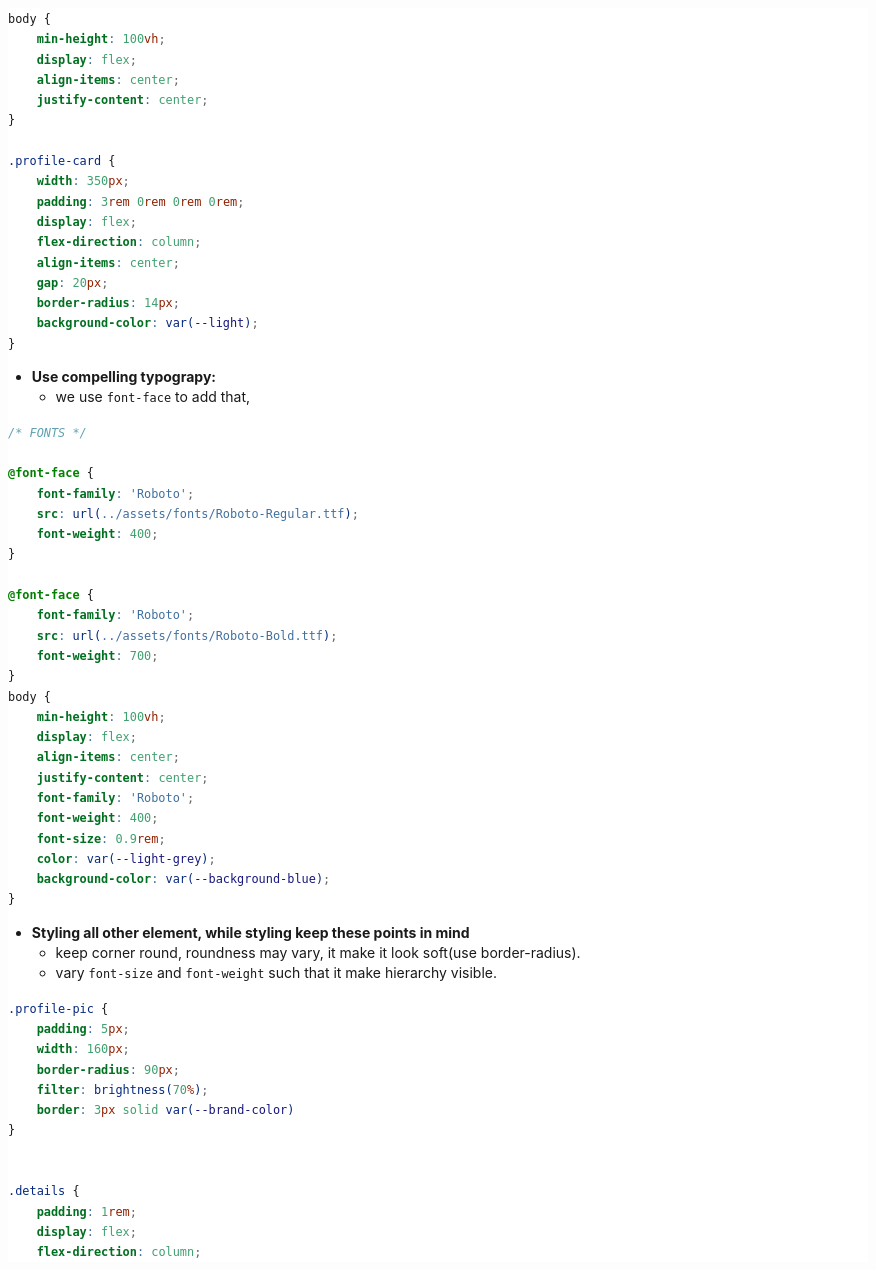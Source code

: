 ```css
body {
    min-height: 100vh;
    display: flex;
    align-items: center;
    justify-content: center;
}

.profile-card {
    width: 350px;
    padding: 3rem 0rem 0rem 0rem;
    display: flex;
    flex-direction: column;
    align-items: center;
    gap: 20px;
    border-radius: 14px;
    background-color: var(--light);
}
```
- **Use compelling typograpy:**
  - we use `font-face` to add that,
```css
/* FONTS */

@font-face {
    font-family: 'Roboto';
    src: url(../assets/fonts/Roboto-Regular.ttf);
    font-weight: 400;
}

@font-face {
    font-family: 'Roboto';
    src: url(../assets/fonts/Roboto-Bold.ttf);
    font-weight: 700;
}
body {
    min-height: 100vh;
    display: flex;
    align-items: center;
    justify-content: center;
    font-family: 'Roboto';
    font-weight: 400;
    font-size: 0.9rem;
    color: var(--light-grey);
    background-color: var(--background-blue);
}
```

- **Styling all other element, while styling keep these points in mind**
  - keep corner round, roundness may vary, it make it look soft(use border-radius).
  - vary `font-size` and `font-weight` such that it make hierarchy visible.
```css
.profile-pic {
    padding: 5px;
    width: 160px;
    border-radius: 90px;
    filter: brightness(70%);
    border: 3px solid var(--brand-color)
}


.details {
    padding: 1rem;
    display: flex;
    flex-direction: column;
```